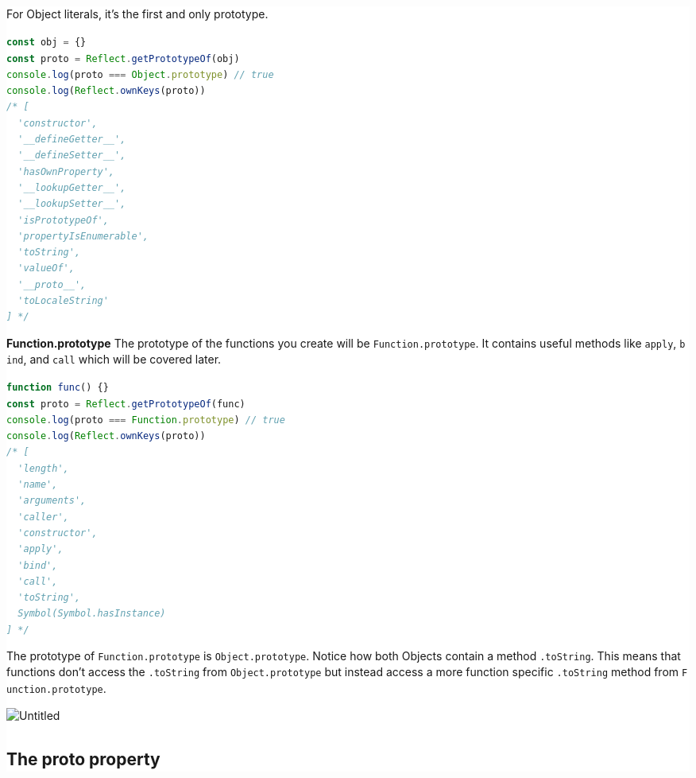 For Object literals, it’s the first and only prototype.

```jsx
const obj = {}
const proto = Reflect.getPrototypeOf(obj)
console.log(proto === Object.prototype) // true
console.log(Reflect.ownKeys(proto))
/* [
  'constructor',
  '__defineGetter__',
  '__defineSetter__',
  'hasOwnProperty',
  '__lookupGetter__',
  '__lookupSetter__',
  'isPrototypeOf',
  'propertyIsEnumerable',
  'toString',
  'valueOf',
  '__proto__',
  'toLocaleString'
] */
```

**Function.prototype**
The prototype of the functions you create will be `Function.prototype`. It contains useful methods like `apply`, `bind`, and `call` which will be covered later.

```jsx
function func() {}
const proto = Reflect.getPrototypeOf(func)
console.log(proto === Function.prototype) // true
console.log(Reflect.ownKeys(proto))
/* [
  'length',
  'name',
  'arguments',
  'caller',
  'constructor',
  'apply',
  'bind',
  'call',
  'toString',
  Symbol(Symbol.hasInstance)
] */
```

The prototype of `Function.prototype` is `Object.prototype`. Notice how both Objects contain a method `.toString`. This means that functions don’t access the `.toString` from `Object.prototype` but instead access a more function specific `.toString` method from `Function.prototype`.

![Untitled](Advanced%20J%207b5fc/Untitled%204.png)

## The **__proto__ property**
